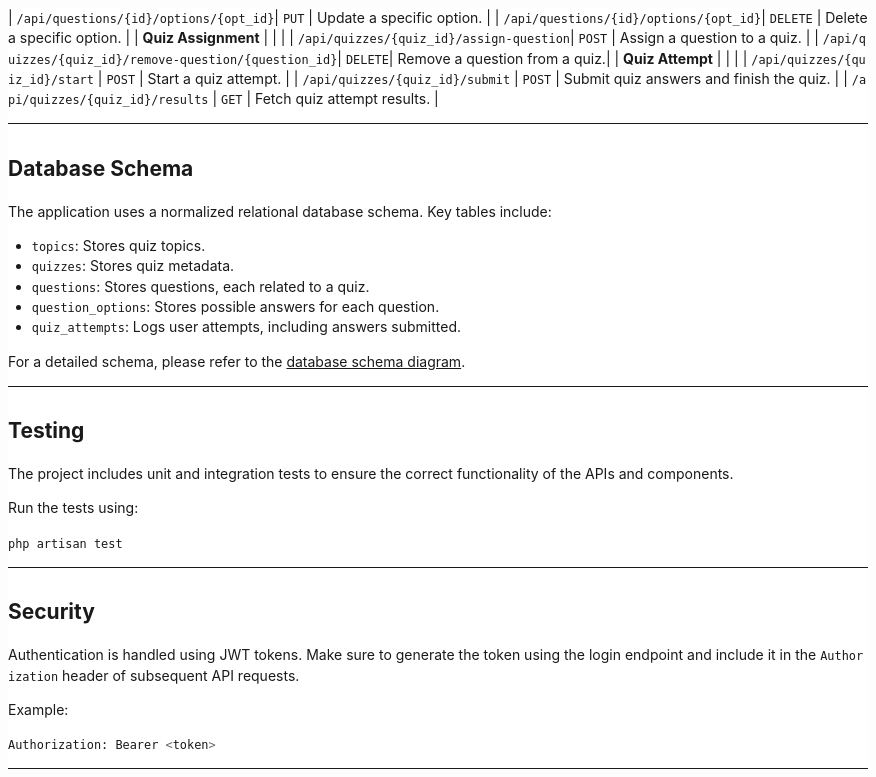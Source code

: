 | `/api/questions/{id}/options/{opt_id}`| `PUT`     | Update a specific option.                        |
| `/api/questions/{id}/options/{opt_id}`| `DELETE`  | Delete a specific option.                        |
| **Quiz Assignment**                  |            |                                                  |
| `/api/quizzes/{quiz_id}/assign-question`| `POST`  | Assign a question to a quiz.                     |
| `/api/quizzes/{quiz_id}/remove-question/{question_id}`| `DELETE`| Remove a question from a quiz.|
| **Quiz Attempt**                     |            |                                                  |
| `/api/quizzes/{quiz_id}/start`       | `POST`     | Start a quiz attempt.                            |
| `/api/quizzes/{quiz_id}/submit`      | `POST`     | Submit quiz answers and finish the quiz.         |
| `/api/quizzes/{quiz_id}/results`     | `GET`      | Fetch quiz attempt results.                      |

---

## Database Schema

The application uses a normalized relational database schema. Key tables include:

- `topics`: Stores quiz topics.
- `quizzes`: Stores quiz metadata.
- `questions`: Stores questions, each related to a quiz.
- `question_options`: Stores possible answers for each question.
- `quiz_attempts`: Logs user attempts, including answers submitted.

For a detailed schema, please refer to the [database schema diagram](link_to_diagram).

---

## Testing

The project includes unit and integration tests to ensure the correct functionality of the APIs and components.

Run the tests using:

```bash
php artisan test
```

---

## Security

Authentication is handled using JWT tokens. Make sure to generate the token using the login endpoint and include it in the `Authorization` header of subsequent API requests.

Example:

```bash
Authorization: Bearer <token>
```

---